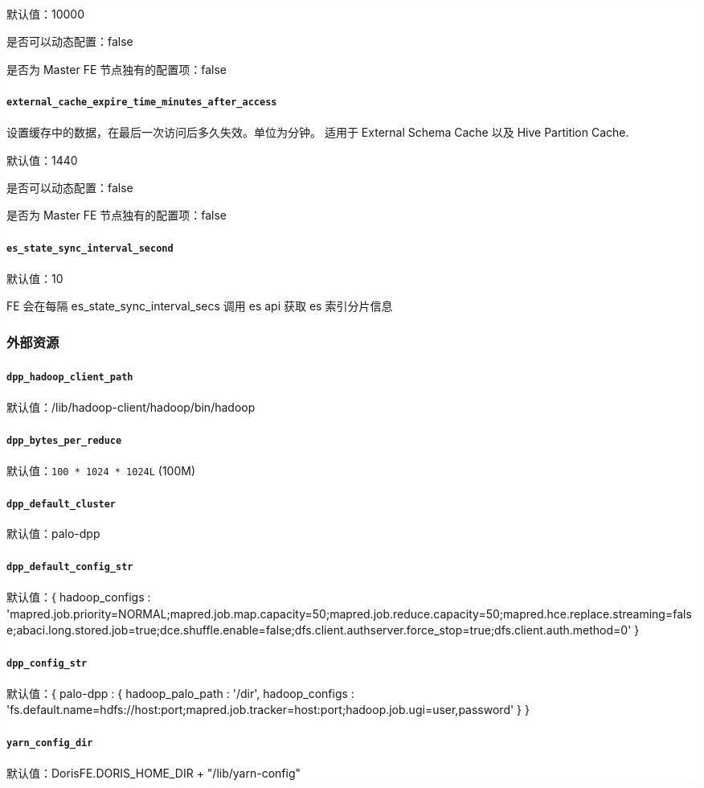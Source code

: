 默认值：10000

是否可以动态配置：false

是否为 Master FE 节点独有的配置项：false

#### `external_cache_expire_time_minutes_after_access`

设置缓存中的数据，在最后一次访问后多久失效。单位为分钟。
适用于 External Schema Cache 以及 Hive Partition Cache.

默认值：1440

是否可以动态配置：false

是否为 Master FE 节点独有的配置项：false

#### `es_state_sync_interval_second`

默认值：10

FE 会在每隔 es_state_sync_interval_secs 调用 es api 获取 es 索引分片信息

### 外部资源

#### `dpp_hadoop_client_path`

默认值：/lib/hadoop-client/hadoop/bin/hadoop

#### `dpp_bytes_per_reduce`

默认值：`100 * 1024 * 1024L` (100M)

#### `dpp_default_cluster`

默认值：palo-dpp

#### `dpp_default_config_str`

默认值：{
            hadoop_configs : 'mapred.job.priority=NORMAL;mapred.job.map.capacity=50;mapred.job.reduce.capacity=50;mapred.hce.replace.streaming=false;abaci.long.stored.job=true;dce.shuffle.enable=false;dfs.client.authserver.force_stop=true;dfs.client.auth.method=0'
        }

#### `dpp_config_str`

默认值：{
            palo-dpp : {
                    hadoop_palo_path : '/dir',
                    hadoop_configs : 'fs.default.name=hdfs://host:port;mapred.job.tracker=host:port;hadoop.job.ugi=user,password'
                }
        }

#### `yarn_config_dir`

默认值：DorisFE.DORIS_HOME_DIR + "/lib/yarn-config"
